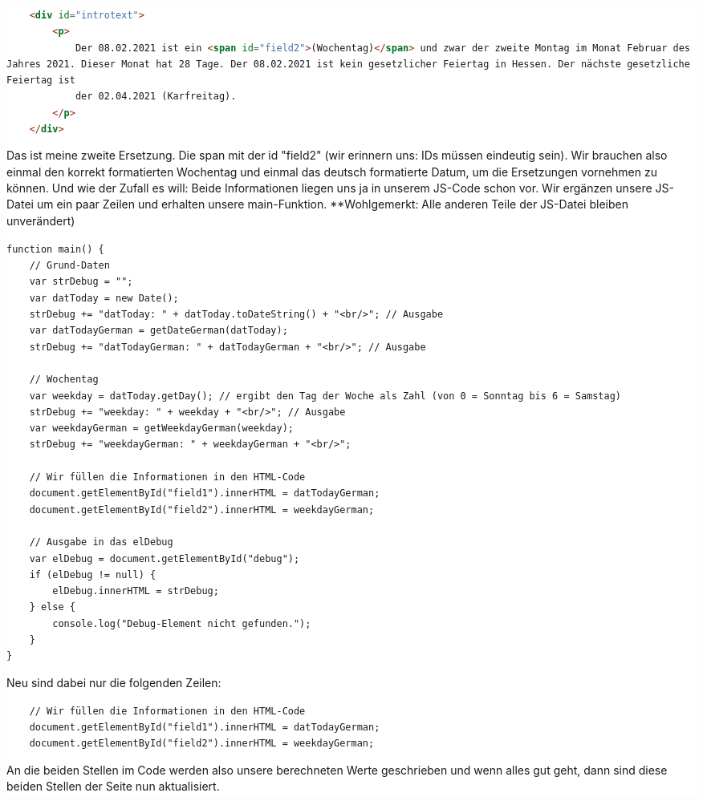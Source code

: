 ```HTML
    <div id="introtext">
        <p>
            Der 08.02.2021 ist ein <span id="field2">(Wochentag)</span> und zwar der zweite Montag im Monat Februar des Jahres 2021. Dieser Monat hat 28 Tage. Der 08.02.2021 ist kein gesetzlicher Feiertag in Hessen. Der nächste gesetzliche Feiertag ist
            der 02.04.2021 (Karfreitag).
        </p>
    </div>
```
Das ist meine zweite Ersetzung. Die span mit der id "field2" (wir erinnern uns: IDs müssen eindeutig sein). Wir brauchen also einmal den korrekt formatierten Wochentag und einmal das deutsch formatierte Datum, um die Ersetzungen vornehmen zu können. Und wie der Zufall es will: Beide Informationen liegen uns ja in unserem JS-Code schon vor. Wir ergänzen unsere JS-Datei um ein paar Zeilen und erhalten unsere main-Funktion. **Wohlgemerkt: Alle anderen Teile der JS-Datei bleiben unverändert)

```JS
function main() {
    // Grund-Daten
    var strDebug = "";
    var datToday = new Date();
    strDebug += "datToday: " + datToday.toDateString() + "<br/>"; // Ausgabe
    var datTodayGerman = getDateGerman(datToday);
    strDebug += "datTodayGerman: " + datTodayGerman + "<br/>"; // Ausgabe

    // Wochentag
    var weekday = datToday.getDay(); // ergibt den Tag der Woche als Zahl (von 0 = Sonntag bis 6 = Samstag)
    strDebug += "weekday: " + weekday + "<br/>"; // Ausgabe
    var weekdayGerman = getWeekdayGerman(weekday);
    strDebug += "weekdayGerman: " + weekdayGerman + "<br/>";

    // Wir füllen die Informationen in den HTML-Code
    document.getElementById("field1").innerHTML = datTodayGerman;
    document.getElementById("field2").innerHTML = weekdayGerman;

    // Ausgabe in das elDebug
    var elDebug = document.getElementById("debug");
    if (elDebug != null) {
        elDebug.innerHTML = strDebug;
    } else {
        console.log("Debug-Element nicht gefunden.");
    }
}
```

Neu sind dabei nur die folgenden Zeilen:
```JS
    // Wir füllen die Informationen in den HTML-Code
    document.getElementById("field1").innerHTML = datTodayGerman;
    document.getElementById("field2").innerHTML = weekdayGerman;
```
An die beiden Stellen im Code werden also unsere berechneten Werte geschrieben und wenn alles gut geht, dann sind diese beiden Stellen der Seite nun aktualisiert.
